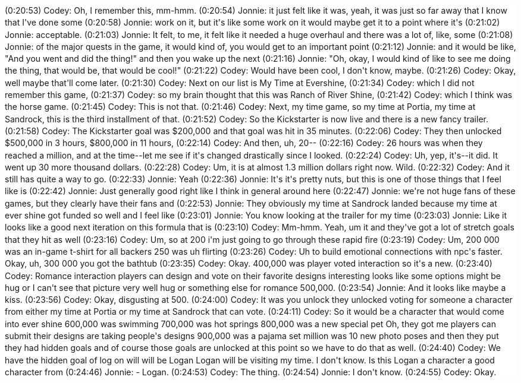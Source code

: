 (0:20:53) Codey: Oh, I remember this, mm-hmm.
(0:20:54) Jonnie: it just felt like it was, yeah, it was just so far away that I know that I've done some
(0:20:58) Jonnie: work on it, but it's like some work on it would maybe get it to a point where it's
(0:21:02) Jonnie: acceptable.
(0:21:03) Jonnie: It felt, to me, it felt like it needed a huge overhaul and there was a lot of, like, some
(0:21:08) Jonnie: of the major quests in the game, it would kind of, you would get to an important point
(0:21:12) Jonnie: and it would be like, "And you went and did the thing!" and then you wake up the next
(0:21:16) Jonnie: "Oh, okay, I would kind of like to see me doing the thing, that would be, that would be cool!"
(0:21:22) Codey: Would have been cool, I don't know, maybe.
(0:21:26) Codey: Okay, well maybe that'll come later.
(0:21:30) Codey: Next on our list is My Time at Evershine,
(0:21:34) Codey: which I did not remember this game,
(0:21:37) Codey: so my brain thought that this was Ranch of River Shine,
(0:21:42) Codey: which I think was the horse game.
(0:21:45) Codey: This is not that.
(0:21:46) Codey: Next, my time game, so my time at Portia, my time at Sandrock, this is the third installment of that.
(0:21:52) Codey: So the Kickstarter is now live and there is a new fancy trailer.
(0:21:58) Codey: The Kickstarter goal was $200,000 and that goal was hit in 35 minutes.
(0:22:06) Codey: They then unlocked $500,000 in 3 hours, $800,000 in 11 hours,
(0:22:14) Codey: And then, uh, 20--
(0:22:16) Codey: 26 hours was when they reached a million, and at the time--let me see if it's changed drastically since I looked.
(0:22:24) Codey: Uh, yep, it's--it did. It went up 30 more thousand dollars.
(0:22:28) Codey: Um, it is at almost 1.3 million dollars right now. Wild.
(0:22:32) Codey: And it still has quite a way to go.
(0:22:33) Jonnie: Yeah
(0:22:36) Jonnie: It's it's pretty nuts, but this is one of those things that I feel like is
(0:22:42) Jonnie: Just generally good right like I think in general around here
(0:22:47) Jonnie: we're not huge fans of these games, but they clearly have their fans and
(0:22:53) Jonnie: They obviously my time at Sandrock landed because my time at ever shine got funded so well and I feel like
(0:23:01) Jonnie: You know looking at the trailer for my time
(0:23:03) Jonnie: Like it looks like a good next iteration on this formula that is
(0:23:10) Codey: Mm-hmm. Yeah, um it and they've got a lot of stretch goals that they hit as well
(0:23:16) Codey: Um, so at 200 i'm just going to go through these rapid fire
(0:23:19) Codey: Um, 200 000 was an in-game t-shirt for all backers 250 was uh flirting
(0:23:26) Codey: Uh to build emotional connections with npc's faster. Okay, uh, 300 000 you got the bathtub
(0:23:35) Codey: Okay. 400,000 was player voted interaction so it's a new.
(0:23:40) Codey: Romance interaction players can design and vote on their favorite designs interesting looks like some options might be hug or I can't see that picture very well hug or something else for romance 500,000.
(0:23:54) Jonnie: And it looks like maybe a kiss.
(0:23:56) Codey: Okay, disgusting at 500.
(0:24:00) Codey: It was you unlock they unlocked voting for someone a character from either my time at Portia or my time at Sandrock that can vote.
(0:24:11) Codey: So it would be a character that would come into ever shine 600,000 was swimming 700,000 was hot springs 800,000 was a new special pet Oh, they got me players can submit their designs are taking people's designs 900,000 was a pajama set million was 10 new photo poses and then they put they had hidden goals and of course those goals are unlocked at this point so we have to do that as well.
(0:24:40) Codey: We have the hidden goal of log on will will be Logan Logan will be visiting my time. I don't know. Is this Logan a character a good character from
(0:24:46) Jonnie: - Logan.
(0:24:53) Codey: The thing.
(0:24:54) Jonnie: I don't know.
(0:24:55) Codey: Okay.